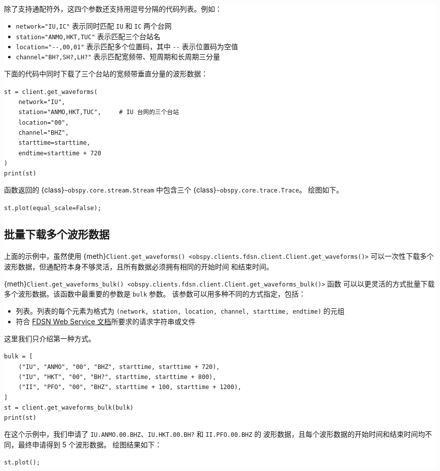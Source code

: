 除了支持通配符外，这四个参数还支持用逗号分隔的代码列表。例如：

- `network="IU,IC"` 表示同时匹配 `IU` 和 `IC` 两个台网
- `station="ANMO,HKT,TUC"` 表示匹配三个台站名
- `location="--,00,01"` 表示匹配多个位置码，其中 `--` 表示位置码为空值
- `channel="BH?,SH?,LH?"` 表示匹配宽频带、短周期和长周期三分量

下面的代码中同时下载了三个台站的宽频带垂直分量的波形数据：
```{code-cell} ipython3
st = client.get_waveforms(
    network="IU",
    station="ANMO,HKT,TUC",     # IU 台网的三个台站
    location="00",
    channel="BHZ",
    starttime=starttime,
    endtime=starttime + 720
)
print(st)
```
函数返回的 {class}`~obspy.core.stream.Stream` 中包含三个 {class}`~obspy.core.trace.Trace`。
绘图如下。
```{code-cell} ipython3
st.plot(equal_scale=False);
```

## 批量下载多个波形数据

上面的示例中，虽然使用 {meth}`Client.get_waveforms() <obspy.clients.fdsn.client.Client.get_waveforms()>`
可以一次性下载多个波形数据，但通配符本身不够灵活，且所有数据必须拥有相同的开始时间
和结束时间。

{meth}`Client.get_waveforms_bulk() <obspy.clients.fdsn.client.Client.get_waveforms_bulk()>` 函数
可以以更灵活的方式批量下载多个波形数据。该函数中最重要的参数是 `bulk` 参数。
该参数可以用多种不同的方式指定，包括：

- 列表。列表的每个元素为格式为 `(network, station, location, channel, starttime, endtime)` 的元组
- 符合 [FDSN Web Service 文档](https://www.fdsn.org/webservices/)所要求的请求字符串或文件

这里我们只介绍第一种方式。
```{code-cell} ipython3
bulk = [
    ("IU", "ANMO", "00", "BHZ", starttime, starttime + 720),
    ("IU", "HKT", "00", "BH?", starttime, starttime + 800),
    ("II", "PFO", "00", "BHZ", starttime + 100, starttime + 1200),
]
st = client.get_waveforms_bulk(bulk)
print(st)
```
在这个示例中，我们申请了 `IU.ANMO.00.BHZ`、`IU.HKT.00.BH?` 和 `II.PFO.00.BHZ` 的
波形数据，且每个波形数据的开始时间和结束时间均不同，最终申请得到 5 个波形数据。
绘图结果如下：
```{code-cell} ipython3
st.plot();
```
